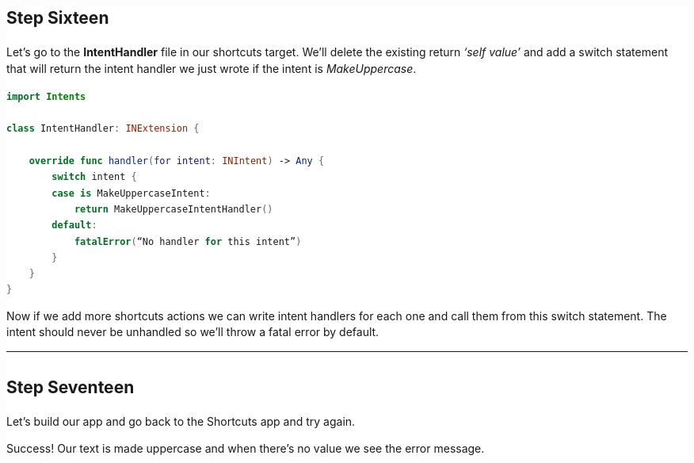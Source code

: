 ## Step Sixteen

Let’s go to the **IntentHandler** file in our shortcuts target. We’ll delete the existing return _‘self value’_ and add a switch statement that will return the intent handler we just wrote if the intent is _MakeUppercase_.
 
```swift
import Intents

class IntentHandler: INExtension {

    override func handler(for intent: INIntent) -> Any {
        switch intent {
        case is MakeUppercaseIntent:
            return MakeUppercaseIntentHandler()
        default:
            fatalError(“No handler for this intent”)
        }
    }
}
```

Now if we add more shortcuts actions we can write intent handlers for each one and call them from this switch statement. The intent should never be unhandled so we’ll throw a fatal error by default.  

---

## Step Seventeen

Let’s build our app and go back to the Shortcuts app and try again. 

Success! Our text is made uppercase and when there’s no value we see the error message.
